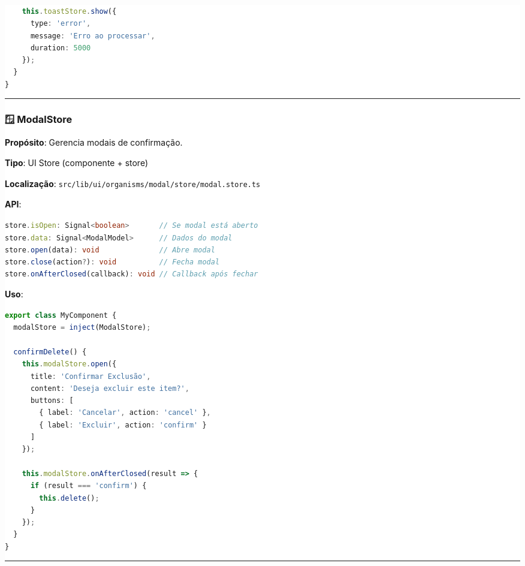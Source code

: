 ```typescript
    this.toastStore.show({
      type: 'error',
      message: 'Erro ao processar',
      duration: 5000
    });
  }
}
```

---

### 🪟 ModalStore

**Propósito**: Gerencia modais de confirmação.

**Tipo**: UI Store (componente + store)

**Localização**: `src/lib/ui/organisms/modal/store/modal.store.ts`

**API**:

```typescript
store.isOpen: Signal<boolean>       // Se modal está aberto
store.data: Signal<ModalModel>      // Dados do modal
store.open(data): void              // Abre modal
store.close(action?): void          // Fecha modal
store.onAfterClosed(callback): void // Callback após fechar
```

**Uso**:

```typescript
export class MyComponent {
  modalStore = inject(ModalStore);

  confirmDelete() {
    this.modalStore.open({
      title: 'Confirmar Exclusão',
      content: 'Deseja excluir este item?',
      buttons: [
        { label: 'Cancelar', action: 'cancel' },
        { label: 'Excluir', action: 'confirm' }
      ]
    });

    this.modalStore.onAfterClosed(result => {
      if (result === 'confirm') {
        this.delete();
      }
    });
  }
}
```

---
